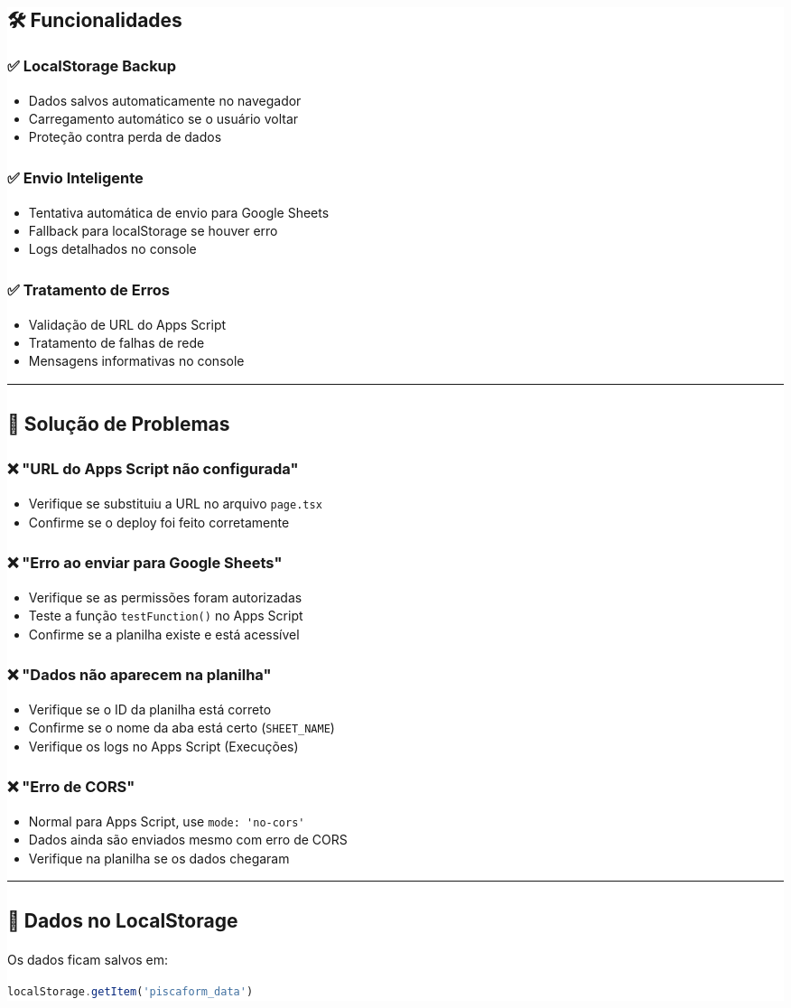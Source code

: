 
## 🛠️ Funcionalidades

### **✅ LocalStorage Backup**
- Dados salvos automaticamente no navegador
- Carregamento automático se o usuário voltar
- Proteção contra perda de dados

### **✅ Envio Inteligente**
- Tentativa automática de envio para Google Sheets
- Fallback para localStorage se houver erro
- Logs detalhados no console

### **✅ Tratamento de Erros**
- Validação de URL do Apps Script
- Tratamento de falhas de rede
- Mensagens informativas no console

---

## 🐛 Solução de Problemas

### **❌ "URL do Apps Script não configurada"**
- Verifique se substituiu a URL no arquivo `page.tsx`
- Confirme se o deploy foi feito corretamente

### **❌ "Erro ao enviar para Google Sheets"**
- Verifique se as permissões foram autorizadas
- Teste a função `testFunction()` no Apps Script
- Confirme se a planilha existe e está acessível

### **❌ "Dados não aparecem na planilha"**
- Verifique se o ID da planilha está correto
- Confirme se o nome da aba está certo (`SHEET_NAME`)
- Verifique os logs no Apps Script (Execuções)

### **❌ "Erro de CORS"**
- Normal para Apps Script, use `mode: 'no-cors'`
- Dados ainda são enviados mesmo com erro de CORS
- Verifique na planilha se os dados chegaram

---

## 📱 Dados no LocalStorage

Os dados ficam salvos em:
```javascript
localStorage.getItem('piscaform_data')
```
